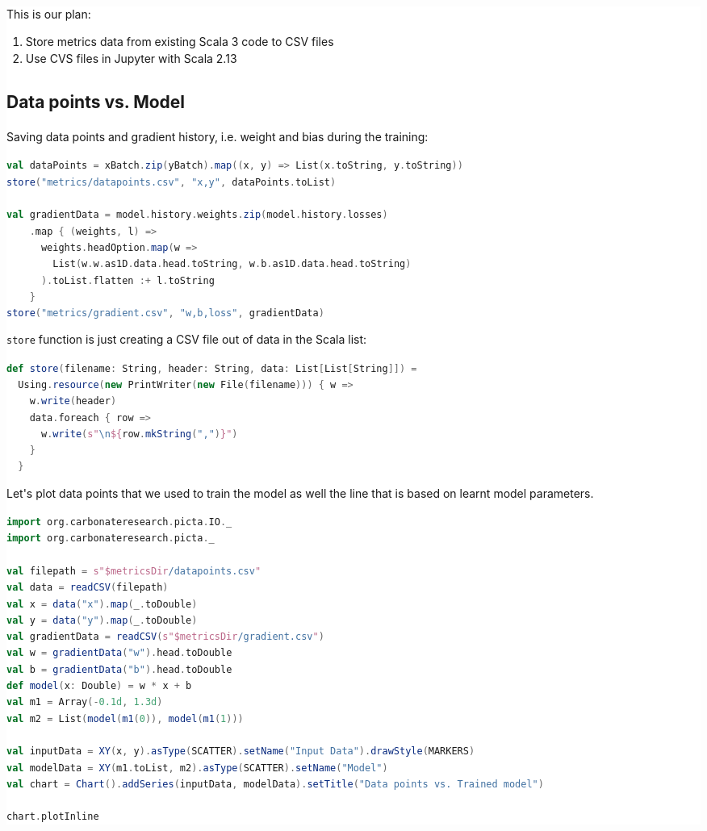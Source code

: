 This is our plan:

1. Store metrics data from existing Scala 3 code to CSV files
2. Use CVS files in Jupyter with Scala 2.13

## Data points vs. Model

Saving data points and gradient history, i.e. weight and bias during the training:

```scala
val dataPoints = xBatch.zip(yBatch).map((x, y) => List(x.toString, y.toString))
store("metrics/datapoints.csv", "x,y", dataPoints.toList)

val gradientData = model.history.weights.zip(model.history.losses)
    .map { (weights, l) => 
      weights.headOption.map(w => 
        List(w.w.as1D.data.head.toString, w.b.as1D.data.head.toString)
      ).toList.flatten :+ l.toString
    }
store("metrics/gradient.csv", "w,b,loss", gradientData)
```


`store` function is just creating a CSV file out of data in the Scala list:

```scala
def store(filename: String, header: String, data: List[List[String]]) =    
  Using.resource(new PrintWriter(new File(filename))) { w =>
    w.write(header)
    data.foreach { row =>      
      w.write(s"\n${row.mkString(",")}")        
    }
  }
```

Let's plot data points that we used to train the model as well the line that is based on learnt model parameters.

```scala
import org.carbonateresearch.picta.IO._
import org.carbonateresearch.picta._

val filepath = s"$metricsDir/datapoints.csv"
val data = readCSV(filepath)
val x = data("x").map(_.toDouble)
val y = data("y").map(_.toDouble)
val gradientData = readCSV(s"$metricsDir/gradient.csv")
val w = gradientData("w").head.toDouble
val b = gradientData("b").head.toDouble
def model(x: Double) = w * x + b
val m1 = Array(-0.1d, 1.3d)
val m2 = List(model(m1(0)), model(m1(1)))

val inputData = XY(x, y).asType(SCATTER).setName("Input Data").drawStyle(MARKERS)
val modelData = XY(m1.toList, m2).asType(SCATTER).setName("Model")
val chart = Chart().addSeries(inputData, modelData).setTitle("Data points vs. Trained model")

chart.plotInline
```
